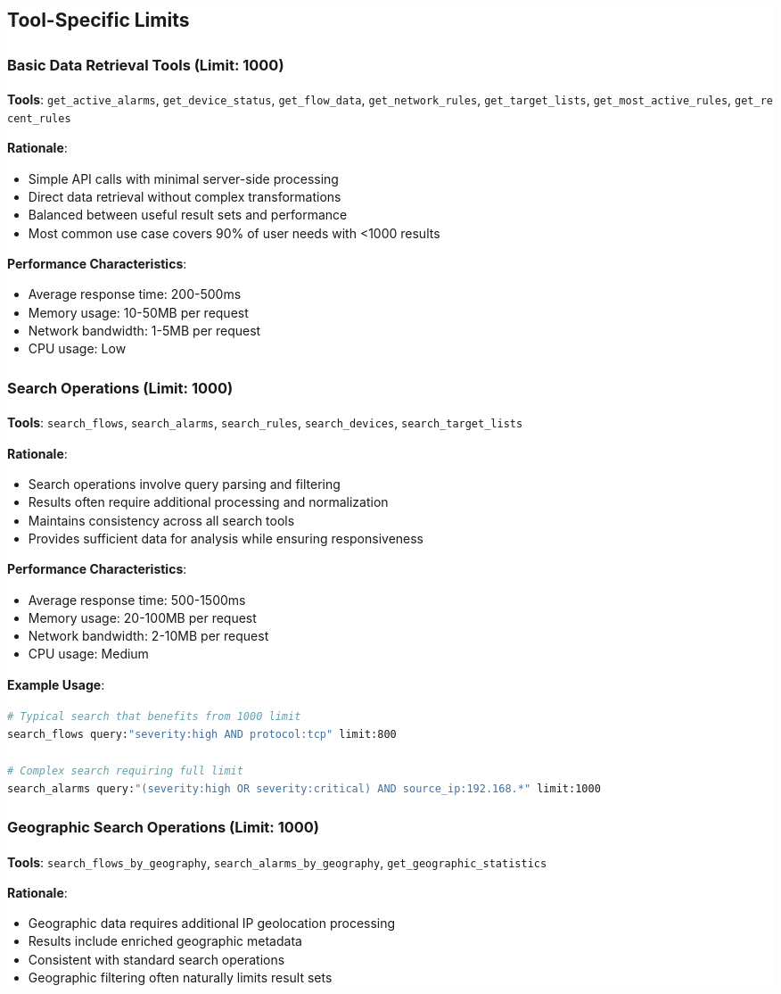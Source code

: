 ## Tool-Specific Limits

### Basic Data Retrieval Tools (Limit: 1000)

**Tools**: `get_active_alarms`, `get_device_status`, `get_flow_data`, `get_network_rules`, `get_target_lists`, `get_most_active_rules`, `get_recent_rules`

**Rationale**:
- Simple API calls with minimal server-side processing
- Direct data retrieval without complex transformations
- Balanced between useful result sets and performance
- Most common use case covers 90% of user needs with <1000 results

**Performance Characteristics**:
- Average response time: 200-500ms
- Memory usage: 10-50MB per request
- Network bandwidth: 1-5MB per request
- CPU usage: Low

### Search Operations (Limit: 1000)

**Tools**: `search_flows`, `search_alarms`, `search_rules`, `search_devices`, `search_target_lists`

**Rationale**:
- Search operations involve query parsing and filtering
- Results often require additional processing and normalization
- Maintains consistency across all search tools
- Provides sufficient data for analysis while ensuring responsiveness

**Performance Characteristics**:
- Average response time: 500-1500ms
- Memory usage: 20-100MB per request
- Network bandwidth: 2-10MB per request
- CPU usage: Medium

**Example Usage**:
```bash
# Typical search that benefits from 1000 limit
search_flows query:"severity:high AND protocol:tcp" limit:800

# Complex search requiring full limit
search_alarms query:"(severity:high OR severity:critical) AND source_ip:192.168.*" limit:1000
```

### Geographic Search Operations (Limit: 1000)

**Tools**: `search_flows_by_geography`, `search_alarms_by_geography`, `get_geographic_statistics`

**Rationale**:
- Geographic data requires additional IP geolocation processing
- Results include enriched geographic metadata
- Consistent with standard search operations
- Geographic filtering often naturally limits result sets
